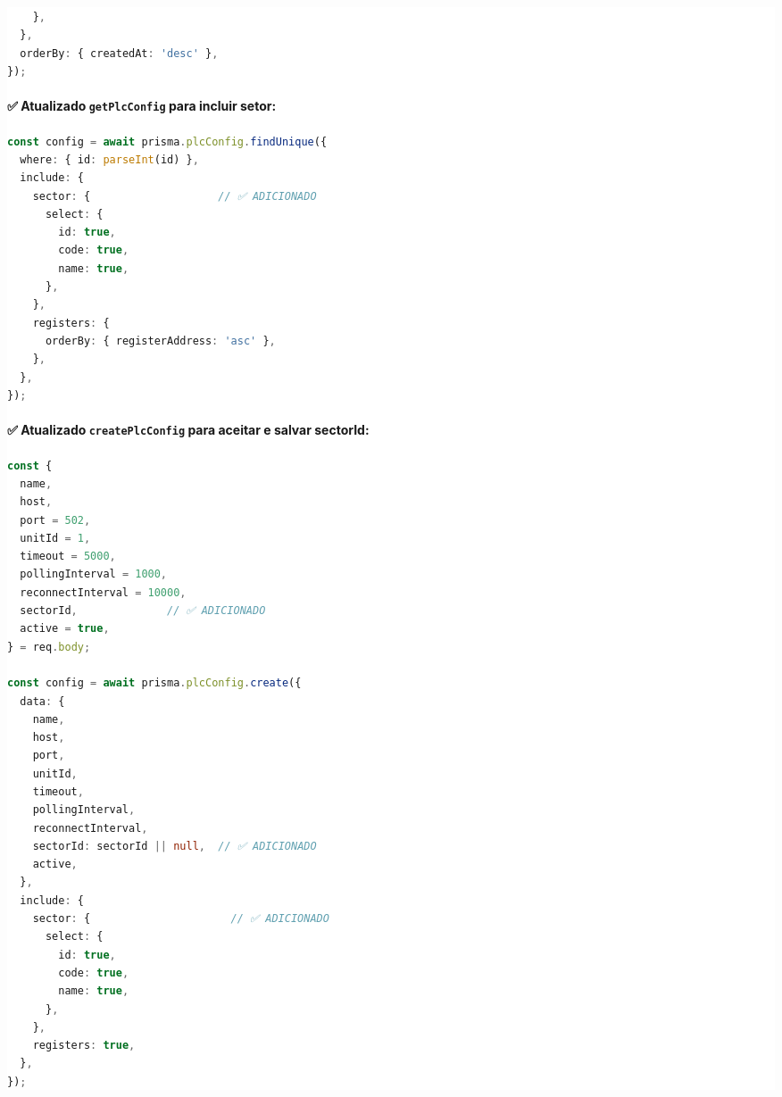 ```typescript
    },
  },
  orderBy: { createdAt: 'desc' },
});
```

#### ✅ Atualizado `getPlcConfig` para incluir setor:
```typescript
const config = await prisma.plcConfig.findUnique({
  where: { id: parseInt(id) },
  include: {
    sector: {                    // ✅ ADICIONADO
      select: {
        id: true,
        code: true,
        name: true,
      },
    },
    registers: {
      orderBy: { registerAddress: 'asc' },
    },
  },
});
```

#### ✅ Atualizado `createPlcConfig` para aceitar e salvar sectorId:
```typescript
const {
  name,
  host,
  port = 502,
  unitId = 1,
  timeout = 5000,
  pollingInterval = 1000,
  reconnectInterval = 10000,
  sectorId,              // ✅ ADICIONADO
  active = true,
} = req.body;

const config = await prisma.plcConfig.create({
  data: {
    name,
    host,
    port,
    unitId,
    timeout,
    pollingInterval,
    reconnectInterval,
    sectorId: sectorId || null,  // ✅ ADICIONADO
    active,
  },
  include: {
    sector: {                      // ✅ ADICIONADO
      select: {
        id: true,
        code: true,
        name: true,
      },
    },
    registers: true,
  },
});
```